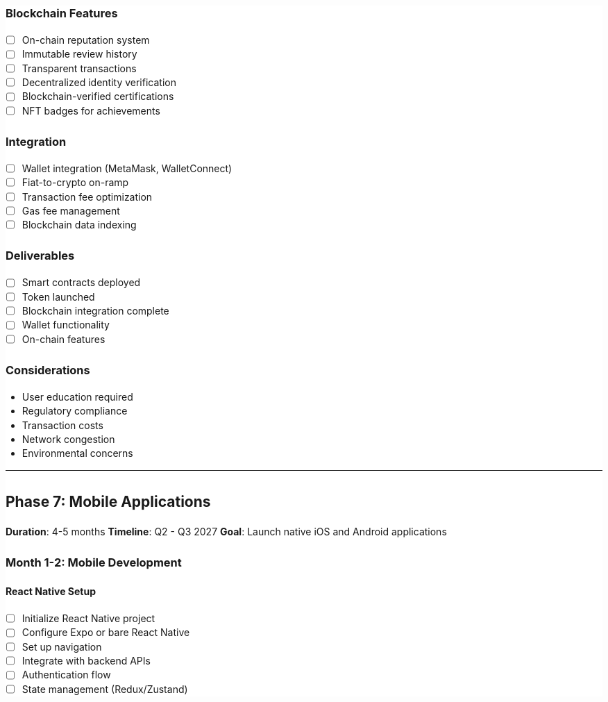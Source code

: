 ### Blockchain Features

- [ ] On-chain reputation system
- [ ] Immutable review history
- [ ] Transparent transactions
- [ ] Decentralized identity verification
- [ ] Blockchain-verified certifications
- [ ] NFT badges for achievements

### Integration

- [ ] Wallet integration (MetaMask, WalletConnect)
- [ ] Fiat-to-crypto on-ramp
- [ ] Transaction fee optimization
- [ ] Gas fee management
- [ ] Blockchain data indexing

### Deliverables

- [ ] Smart contracts deployed
- [ ] Token launched
- [ ] Blockchain integration complete
- [ ] Wallet functionality
- [ ] On-chain features

### Considerations

- User education required
- Regulatory compliance
- Transaction costs
- Network congestion
- Environmental concerns

---

## Phase 7: Mobile Applications

**Duration**: 4-5 months
**Timeline**: Q2 - Q3 2027
**Goal**: Launch native iOS and Android applications

### Month 1-2: Mobile Development

#### React Native Setup

- [ ] Initialize React Native project
- [ ] Configure Expo or bare React Native
- [ ] Set up navigation
- [ ] Integrate with backend APIs
- [ ] Authentication flow
- [ ] State management (Redux/Zustand)
